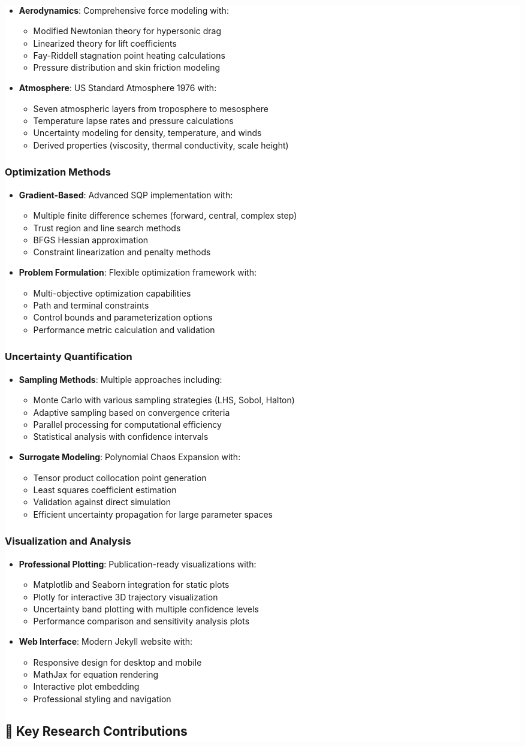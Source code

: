 - **Aerodynamics**: Comprehensive force modeling with:
  - Modified Newtonian theory for hypersonic drag
  - Linearized theory for lift coefficients
  - Fay-Riddell stagnation point heating calculations
  - Pressure distribution and skin friction modeling

- **Atmosphere**: US Standard Atmosphere 1976 with:
  - Seven atmospheric layers from troposphere to mesosphere
  - Temperature lapse rates and pressure calculations
  - Uncertainty modeling for density, temperature, and winds
  - Derived properties (viscosity, thermal conductivity, scale height)

### Optimization Methods
- **Gradient-Based**: Advanced SQP implementation with:
  - Multiple finite difference schemes (forward, central, complex step)
  - Trust region and line search methods
  - BFGS Hessian approximation
  - Constraint linearization and penalty methods

- **Problem Formulation**: Flexible optimization framework with:
  - Multi-objective optimization capabilities
  - Path and terminal constraints
  - Control bounds and parameterization options
  - Performance metric calculation and validation

### Uncertainty Quantification
- **Sampling Methods**: Multiple approaches including:
  - Monte Carlo with various sampling strategies (LHS, Sobol, Halton)
  - Adaptive sampling based on convergence criteria
  - Parallel processing for computational efficiency
  - Statistical analysis with confidence intervals

- **Surrogate Modeling**: Polynomial Chaos Expansion with:
  - Tensor product collocation point generation
  - Least squares coefficient estimation
  - Validation against direct simulation
  - Efficient uncertainty propagation for large parameter spaces

### Visualization and Analysis
- **Professional Plotting**: Publication-ready visualizations with:
  - Matplotlib and Seaborn integration for static plots
  - Plotly for interactive 3D trajectory visualization
  - Uncertainty band plotting with multiple confidence levels
  - Performance comparison and sensitivity analysis plots

- **Web Interface**: Modern Jekyll website with:
  - Responsive design for desktop and mobile
  - MathJax for equation rendering
  - Interactive plot embedding
  - Professional styling and navigation

## 🎯 Key Research Contributions
